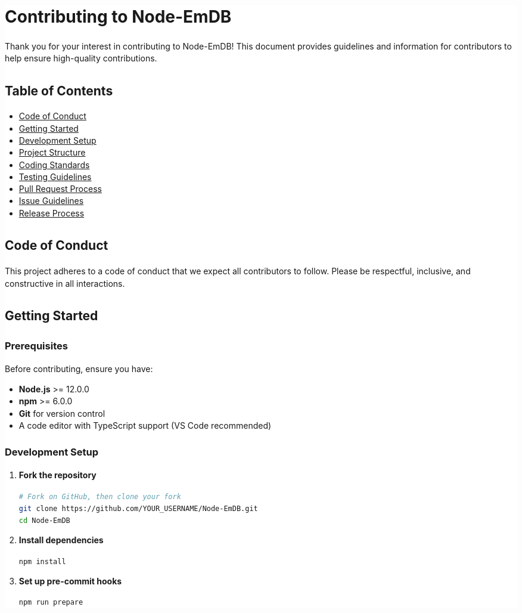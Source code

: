 # Contributing to Node-EmDB

Thank you for your interest in contributing to Node-EmDB! This document provides guidelines and information for contributors to help ensure high-quality contributions.

## Table of Contents

- [Code of Conduct](#code-of-conduct)
- [Getting Started](#getting-started)
- [Development Setup](#development-setup)
- [Project Structure](#project-structure)
- [Coding Standards](#coding-standards)
- [Testing Guidelines](#testing-guidelines)
- [Pull Request Process](#pull-request-process)
- [Issue Guidelines](#issue-guidelines)
- [Release Process](#release-process)

## Code of Conduct

This project adheres to a code of conduct that we expect all contributors to follow. Please be respectful, inclusive, and constructive in all interactions.

## Getting Started

### Prerequisites

Before contributing, ensure you have:

- **Node.js** >= 12.0.0
- **npm** >= 6.0.0
- **Git** for version control
- A code editor with TypeScript support (VS Code recommended)

### Development Setup

1. **Fork the repository**
   ```bash
   # Fork on GitHub, then clone your fork
   git clone https://github.com/YOUR_USERNAME/Node-EmDB.git
   cd Node-EmDB
   ```

2. **Install dependencies**
   ```bash
   npm install
   ```

3. **Set up pre-commit hooks**
   ```bash
   npm run prepare
   ```
